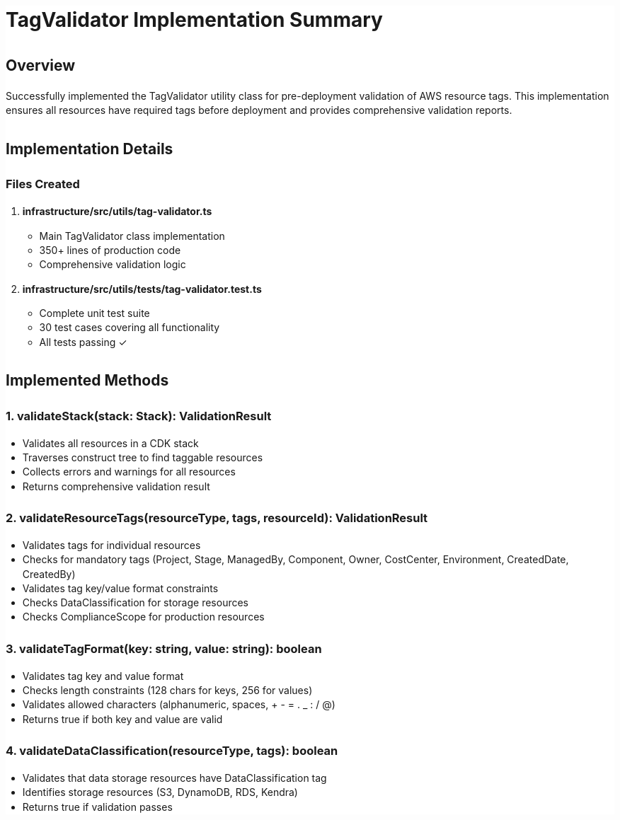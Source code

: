 # TagValidator Implementation Summary

## Overview

Successfully implemented the TagValidator utility class for pre-deployment validation of AWS resource tags. This implementation ensures all resources have required tags before deployment and provides comprehensive validation reports.

## Implementation Details

### Files Created

1. **infrastructure/src/utils/tag-validator.ts**
   - Main TagValidator class implementation
   - 350+ lines of production code
   - Comprehensive validation logic

2. **infrastructure/src/utils/__tests__/tag-validator.test.ts**
   - Complete unit test suite
   - 30 test cases covering all functionality
   - All tests passing ✓

## Implemented Methods

### 1. validateStack(stack: Stack): ValidationResult
- Validates all resources in a CDK stack
- Traverses construct tree to find taggable resources
- Collects errors and warnings for all resources
- Returns comprehensive validation result

### 2. validateResourceTags(resourceType, tags, resourceId): ValidationResult
- Validates tags for individual resources
- Checks for mandatory tags (Project, Stage, ManagedBy, Component, Owner, CostCenter, Environment, CreatedDate, CreatedBy)
- Validates tag key/value format constraints
- Checks DataClassification for storage resources
- Checks ComplianceScope for production resources

### 3. validateTagFormat(key: string, value: string): boolean
- Validates tag key and value format
- Checks length constraints (128 chars for keys, 256 for values)
- Validates allowed characters (alphanumeric, spaces, + - = . _ : / @)
- Returns true if both key and value are valid

### 4. validateDataClassification(resourceType, tags): boolean
- Validates that data storage resources have DataClassification tag
- Identifies storage resources (S3, DynamoDB, RDS, Kendra)
- Returns true if validation passes
